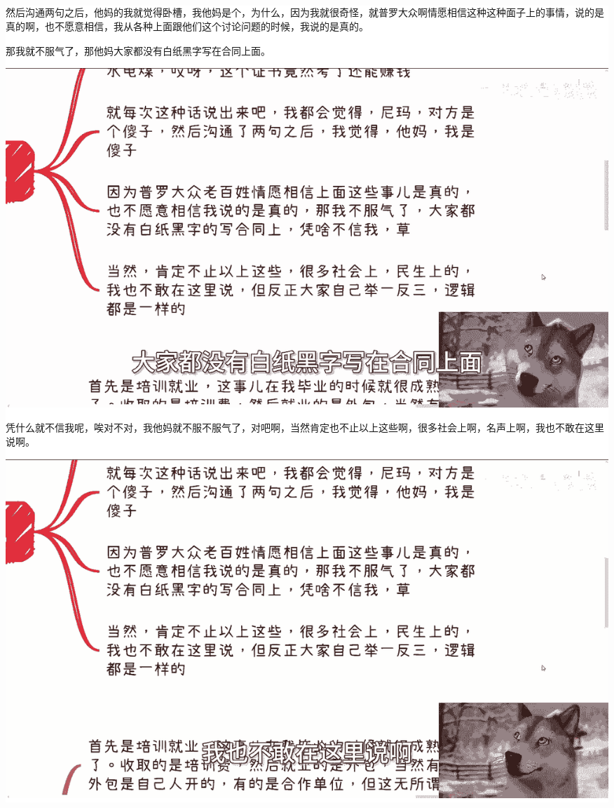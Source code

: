然后沟通两句之后，他妈的我就觉得卧槽，我他妈是个，为什么，因为我就很奇怪，就普罗大众啊情愿相信这种这种面子上的事情，说的是真的啊，也不愿意相信，我从各种上面跟他们这个讨论问题的时候，我说的是真的。

那我就不服气了，那他妈大家都没有白纸黑字写在合同上面。

![](img/924efff9344bd7ee6fbf0dcae53700cf_15.png)

凭什么就不信我呢，唉对不对，我他妈就不服不服气了，对吧啊，当然肯定也不止以上这些啊，很多社会上啊，名声上啊，我也不敢在这里说啊。



![](img/924efff9344bd7ee6fbf0dcae53700cf_17.png)
